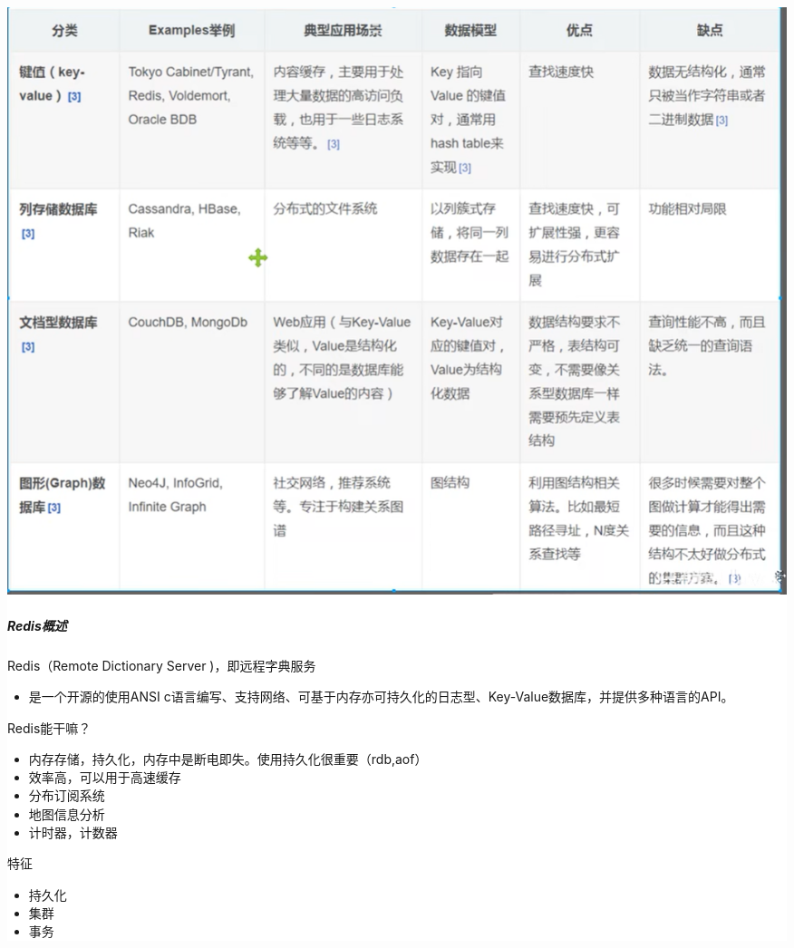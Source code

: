 ![1660895244207](https://github.com/zxingq/down/raw/main/img/1660895244207.png)

##### Redis概述

 Redis（Remote Dictionary Server )，即远程字典服务 

-  是一个开源的使用ANSI c语言编写、支持网络、可基于内存亦可持久化的日志型、Key-Value数据库，并提供多种语言的API。 

Redis能干嘛？

- 内存存储，持久化，内存中是断电即失。使用持久化很重要（rdb,aof）
- 效率高，可以用于高速缓存
- 分布订阅系统
- 地图信息分析
- 计时器，计数器



特征

- 持久化
- 集群
- 事务
